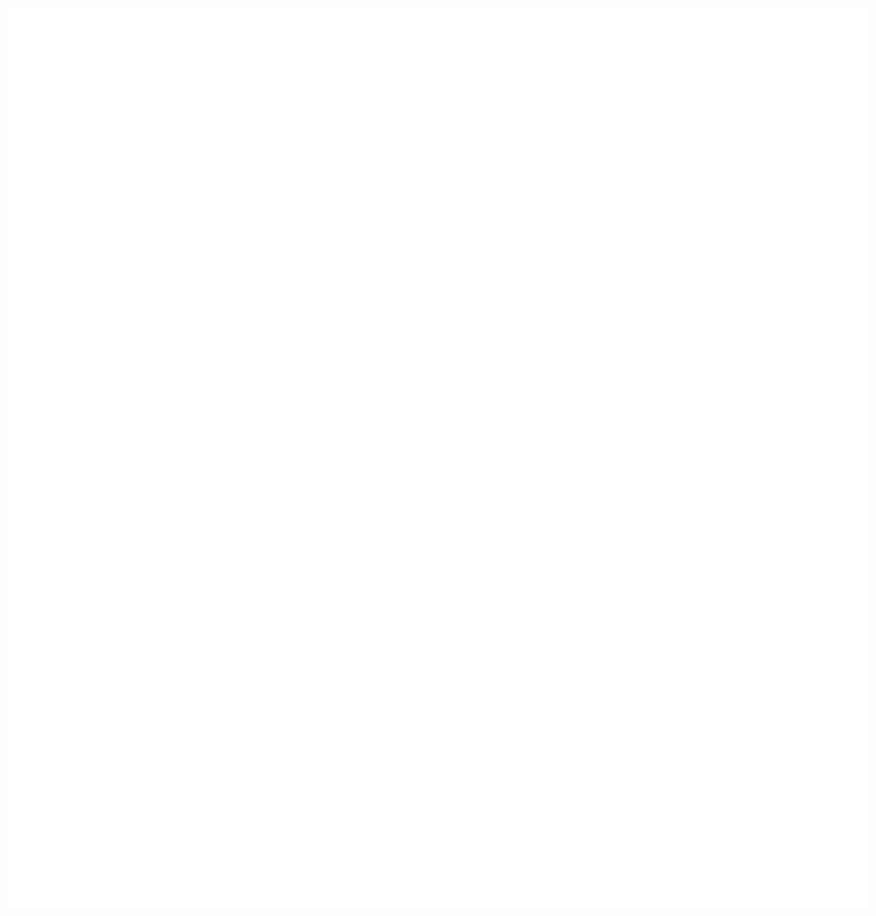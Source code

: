<div>                            <div id="a8c7708d-5cb3-49fe-8035-8ad0cb5792a5" class="plotly-graph-div" style="height:900px; width:100%;"></div>            <script type="text/javascript">                require(["plotly"], function(Plotly) {                    window.PLOTLYENV=window.PLOTLYENV || {};                                    if (document.getElementById("a8c7708d-5cb3-49fe-8035-8ad0cb5792a5")) {                    Plotly.newPlot(                        "a8c7708d-5cb3-49fe-8035-8ad0cb5792a5",